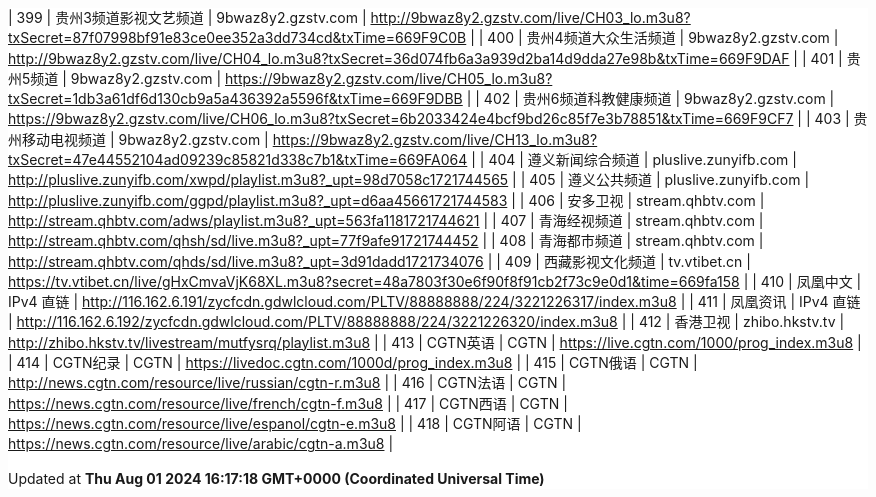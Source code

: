 | 399 | 贵州3频道影视文艺频道 | 9bwaz8y2.gzstv.com | <http://9bwaz8y2.gzstv.com/live/CH03_lo.m3u8?txSecret=87f07998bf91e83ce0ee352a3dd734cd&txTime=669F9C0B> |
| 400 | 贵州4频道大众生活频道 | 9bwaz8y2.gzstv.com | <http://9bwaz8y2.gzstv.com/live/CH04_lo.m3u8?txSecret=36d074fb6a3a939d2ba14d9dda27e98b&txTime=669F9DAF> |
| 401 | 贵州5频道 | 9bwaz8y2.gzstv.com | <https://9bwaz8y2.gzstv.com/live/CH05_lo.m3u8?txSecret=1db3a61df6d130cb9a5a436392a5596f&txTime=669F9DBB> |
| 402 | 贵州6频道科教健康频道 | 9bwaz8y2.gzstv.com | <https://9bwaz8y2.gzstv.com/live/CH06_lo.m3u8?txSecret=6b2033424e4bcf9bd26c85f7e3b78851&txTime=669F9CF7> |
| 403 | 贵州移动电视频道 | 9bwaz8y2.gzstv.com | <https://9bwaz8y2.gzstv.com/live/CH13_lo.m3u8?txSecret=47e44552104ad09239c85821d338c7b1&txTime=669FA064> |
| 404 | 遵义新闻综合频道 | pluslive.zunyifb.com | <http://pluslive.zunyifb.com/xwpd/playlist.m3u8?_upt=98d7058c1721744565> |
| 405 | 遵义公共频道 | pluslive.zunyifb.com | <http://pluslive.zunyifb.com/ggpd/playlist.m3u8?_upt=d6aa45661721744583> |
| 406 | 安多卫视 | stream.qhbtv.com | <http://stream.qhbtv.com/adws/playlist.m3u8?_upt=563fa1181721744621> |
| 407 | 青海经视频道 | stream.qhbtv.com | <http://stream.qhbtv.com/qhsh/sd/live.m3u8?_upt=77f9afe91721744452> |
| 408 | 青海都市频道 | stream.qhbtv.com | <http://stream.qhbtv.com/qhds/sd/live.m3u8?_upt=3d91dadd1721734076> |
| 409 | 西藏影视文化频道 | tv.vtibet.cn | <https://tv.vtibet.cn/live/gHxCmvaVjK68XL.m3u8?secret=48a7803f30e6f90f8f91cb2f73c9e0d1&time=669fa158> |
| 410 | 凤凰中文 | IPv4 直链 | <http://116.162.6.191/zycfcdn.gdwlcloud.com/PLTV/88888888/224/3221226317/index.m3u8> |
| 411 | 凤凰资讯 | IPv4 直链 | <http://116.162.6.192/zycfcdn.gdwlcloud.com/PLTV/88888888/224/3221226320/index.m3u8> |
| 412 | 香港卫视 | zhibo.hkstv.tv | <http://zhibo.hkstv.tv/livestream/mutfysrq/playlist.m3u8> |
| 413 | CGTN英语 | CGTN | <https://live.cgtn.com/1000/prog_index.m3u8> |
| 414 | CGTN纪录 | CGTN | <https://livedoc.cgtn.com/1000d/prog_index.m3u8> |
| 415 | CGTN俄语 | CGTN | <http://news.cgtn.com/resource/live/russian/cgtn-r.m3u8> |
| 416 | CGTN法语 | CGTN | <https://news.cgtn.com/resource/live/french/cgtn-f.m3u8> |
| 417 | CGTN西语 | CGTN | <https://news.cgtn.com/resource/live/espanol/cgtn-e.m3u8> |
| 418 | CGTN阿语 | CGTN | <https://news.cgtn.com/resource/live/arabic/cgtn-a.m3u8> |

Updated at **Thu Aug 01 2024 16:17:18 GMT+0000 (Coordinated Universal Time)**

